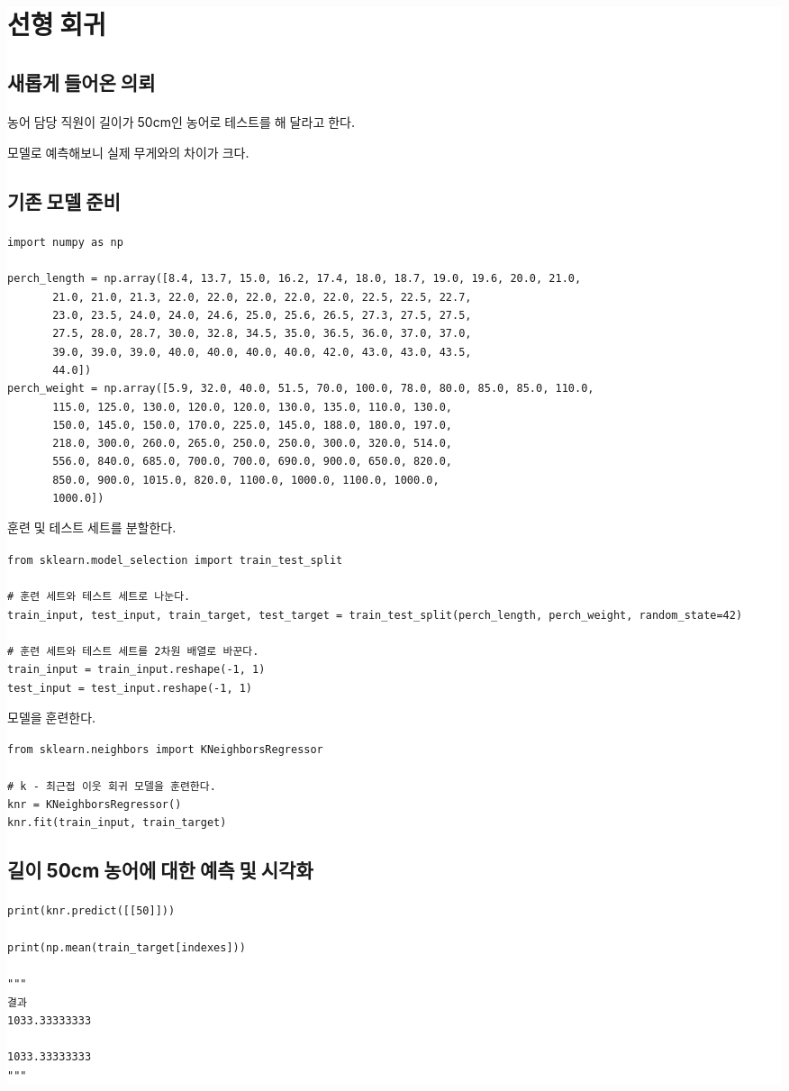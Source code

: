 # 선형 회귀
## 새롭게 들어온 의뢰
농어 담당 직원이 길이가 50cm인 농어로 테스트를 해 달라고 한다.

모델로 예측해보니 실제 무게와의 차이가 크다.

## 기존 모델 준비
```
import numpy as np

perch_length = np.array([8.4, 13.7, 15.0, 16.2, 17.4, 18.0, 18.7, 19.0, 19.6, 20.0, 21.0,
       21.0, 21.0, 21.3, 22.0, 22.0, 22.0, 22.0, 22.0, 22.5, 22.5, 22.7,
       23.0, 23.5, 24.0, 24.0, 24.6, 25.0, 25.6, 26.5, 27.3, 27.5, 27.5,
       27.5, 28.0, 28.7, 30.0, 32.8, 34.5, 35.0, 36.5, 36.0, 37.0, 37.0,
       39.0, 39.0, 39.0, 40.0, 40.0, 40.0, 40.0, 42.0, 43.0, 43.0, 43.5,
       44.0])
perch_weight = np.array([5.9, 32.0, 40.0, 51.5, 70.0, 100.0, 78.0, 80.0, 85.0, 85.0, 110.0,
       115.0, 125.0, 130.0, 120.0, 120.0, 130.0, 135.0, 110.0, 130.0,
       150.0, 145.0, 150.0, 170.0, 225.0, 145.0, 188.0, 180.0, 197.0,
       218.0, 300.0, 260.0, 265.0, 250.0, 250.0, 300.0, 320.0, 514.0,
       556.0, 840.0, 685.0, 700.0, 700.0, 690.0, 900.0, 650.0, 820.0,
       850.0, 900.0, 1015.0, 820.0, 1100.0, 1000.0, 1100.0, 1000.0,
       1000.0])
```

훈련 및 테스트 세트를 분할한다.

```
from sklearn.model_selection import train_test_split

# 훈련 세트와 테스트 세트로 나눈다.
train_input, test_input, train_target, test_target = train_test_split(perch_length, perch_weight, random_state=42)

# 훈련 세트와 테스트 세트를 2차원 배열로 바꾼다.
train_input = train_input.reshape(-1, 1)
test_input = test_input.reshape(-1, 1)
```

모델을 훈련한다.

```
from sklearn.neighbors import KNeighborsRegressor

# k - 최근접 이웃 회귀 모델을 훈련한다.
knr = KNeighborsRegressor()
knr.fit(train_input, train_target)
```

## 길이 50cm 농어에 대한 예측 및 시각화
```
print(knr.predict([[50]]))

print(np.mean(train_target[indexes]))

"""
결과
1033.33333333

1033.33333333
"""
```
